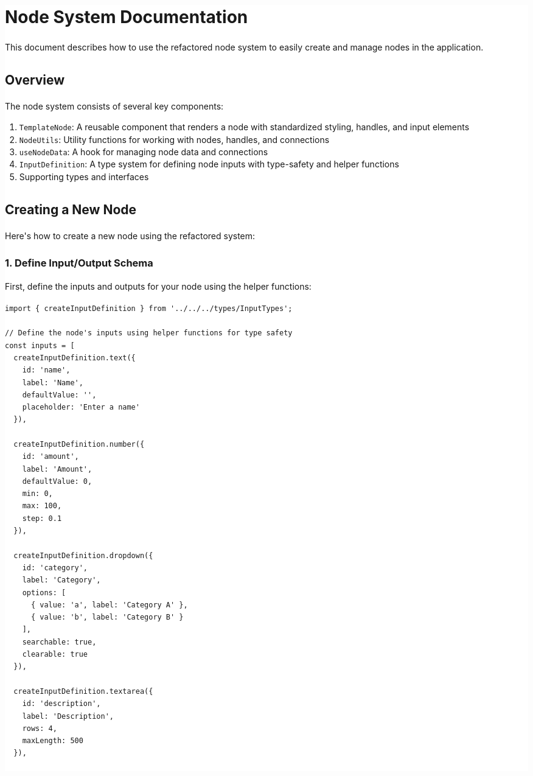 # Node System Documentation

This document describes how to use the refactored node system to easily create and manage nodes in the application.

## Overview

The node system consists of several key components:

1. `TemplateNode`: A reusable component that renders a node with standardized styling, handles, and input elements
2. `NodeUtils`: Utility functions for working with nodes, handles, and connections
3. `useNodeData`: A hook for managing node data and connections
4. `InputDefinition`: A type system for defining node inputs with type-safety and helper functions
5. Supporting types and interfaces

## Creating a New Node

Here's how to create a new node using the refactored system:

### 1. Define Input/Output Schema

First, define the inputs and outputs for your node using the helper functions:

```tsx
import { createInputDefinition } from '../../../types/InputTypes';

// Define the node's inputs using helper functions for type safety
const inputs = [
  createInputDefinition.text({
    id: 'name',
    label: 'Name',
    defaultValue: '',
    placeholder: 'Enter a name'
  }),
  
  createInputDefinition.number({
    id: 'amount',
    label: 'Amount',
    defaultValue: 0,
    min: 0,
    max: 100,
    step: 0.1
  }),
  
  createInputDefinition.dropdown({
    id: 'category',
    label: 'Category',
    options: [
      { value: 'a', label: 'Category A' },
      { value: 'b', label: 'Category B' }
    ],
    searchable: true,
    clearable: true
  }),
  
  createInputDefinition.textarea({
    id: 'description',
    label: 'Description',
    rows: 4,
    maxLength: 500
  }),
  
```